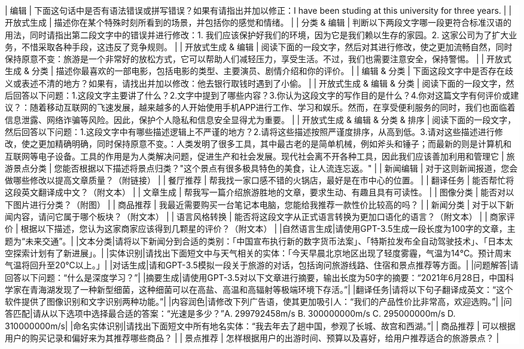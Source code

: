 | 编辑                    | 下面这句话中是否有语法错误或拼写错误？如果有请指出并加以修正：I have been studing at this university for three years.                                                                                                                                                                                                                                                                                                                                                                                                                  |
| 开放式生成                | 描述你在某个特殊时刻所看到的场景，并包括你的感觉和情绪。                                                                                                                                                                                                                                                                                                                                                                                                                                                                              |
| 分类 & 编辑             | 判断以下两段文字哪一段更符合标准汉语的用法，同时请指出第二段文字中的错误并进行修改：1. 我们应该保护好我们的环境，因为它是我们赖以生存的家园。2. 这家公司为了扩大业务，不惜采取各种手段，这违反了竞争规则。                                                                                                                                                                                                                                                                                                                                                    |
| 开放式生成 & 编辑         | 阅读下面的一段文字，然后对其进行修改，使之更加流畅自然，同时保持原意不变：旅游是一个非常好的放松方式，它可以帮助人们减轻压力，享受生活。不过，我们也需要注意安全，保持警惕。                                                                                                                                                                                                                                                                                                                                         |
| 开放式生成 & 分类          | 描述你最喜欢的一部电影，包括电影的类型、主要演员、剧情介绍和你的评价。                                                                                                                                                                                                                                                                                                                                                                                                                                                                    |
| 编辑 & 分类              | 下面这段文字中是否存在歧义或表述不清的地方？如果有，请找出并加以修改：他去银行取钱时遇到了小偷。                                                                                                                                                                                                                                                                                                                                                                                                                                        |
| 开放式生成 & 编辑 & 分类     | 阅读下面的一段文字，然后回答以下问题：1.这段文字主要讲了什么？2.文字中提到了哪些内容？3.你认为这段文字的写作目的是什么？4.你对这篇文字有何评价或建议？：随着移动互联网的飞速发展，越来越多的人开始使用手机APP进行工作、学习和娱乐。然而，在享受便利服务的同时，我们也面临着信息泄露、网络诈骗等风险。因此，保护个人隐私和信息安全显得尤为重要。                                                                                                                                                                                                                         |
| 开放式生成 & 编辑 & 分类 & 排序 | 阅读下面的一段文字，然后回答以下问题：1.这段文字中有哪些描述逻辑上不严谨的地方？2.请将这些描述按照严谨度排序，从高到低。3.请对这些描述进行修改，使之更加精确明确，同时保持原意不变。：人类发明了很多工具，其中最古老的是简单机械，例如斧头和锤子；而最新的则是计算机和互联网等电子设备。工具的作用是为人类解决问题，促进生产和社会发展。现代社会离不开各种工具，因此我们应该善加利用和管理它
| 旅游景点分类                                  | 您能否根据以下描述将景点归类？"这个景点有很多极具特色的美食，让人流连忘返。" |
| 新闻编辑                                      | 对于这则新闻报道，您会做哪些修改以提高文章质量？（附链接） |
| 餐厅推荐                                      | 帮我找一家口感不错的火锅店，最好是在市中心的位置。         |
| 翻译任务                                      | 能否帮忙将这段英文翻译成中文？（附文本）                   |
| 文章生成                                      | 帮我写一篇介绍旅游胜地的文章，要求生动、有趣且具有可读性。   |
| 图像分类                                      | 能否对以下图片进行分类？（附图）                            |
| 商品推荐                                      | 我最近需要购买一台笔记本电脑，您能给我推荐一款性价比较高的吗？ |
| 新闻分类                                      | 对于以下新闻内容，请问它属于哪个板块？（附文本）           |
| 语言风格转换                                  | 能否将这段文字从正式语言转换为更加口语化的语言？（附文本） |
| 商家评价                                      | 根据以下描述，您认为这家商家应该得到几颗星的评价？（附文本） |
|自然语言生成|请使用GPT-3.5生成一段长度为100字的文章，主题为“未来交通”。|
|文本分类|请将以下新闻分到合适的类别：「中国宣布执行新的数字货币法案」、「特斯拉发布全自动驾驶技术」、「日本太空探索计划有了新进展」。|
|实体识别|请找出下面短文中与天气相关的实体：「今天早晨北京地区出现了轻度雾霾，气温为14℃。预计周末气温将回升至20℃以上。」|
|对话生成|请和GPT-3.5模拟一段关于旅游的对话，包括询问旅游线路、住宿和景点推荐等方面。|
|问题解答|请回答以下问题：“什么是深度学习？”|
|摘要生成|请使用GPT-3.5对以下文章进行摘要，输出长度为50字的摘要：“2021年6月28日，中国科学家在青海湖发现了一种新型细菌，这种细菌可以在高盐、高温和高辐射等极端环境下存活。”|
|翻译任务|请将以下句子翻译成英文：“这个软件提供了图像识别和文字识别两种功能。”|
|内容润色|请修改下列广告语，使其更加吸引人：“我们的产品性价比非常高，欢迎选购。”|
|问答匹配|请从以下选项中选择最合适的答案：“光速是多少？”A. 299792458m/s B. 300000000m/s C. 295000000m/s D. 310000000m/s|
|命名实体识别|请找出下面短文中所有地名实体：“我去年去了趟中国，参观了长城、故宫和西湖。”|
| 商品推荐             | 可以根据用户的购买记录和偏好来为其推荐哪些商品？                                                                                                                                                                                                                                                                                                                                                                                                                          |
| 景点推荐             | 怎样根据用户的出游时间、预算以及喜好，给用户推荐适合的旅游景点？                                                                                                                                                                                                                                                                                                                                                                                                               |